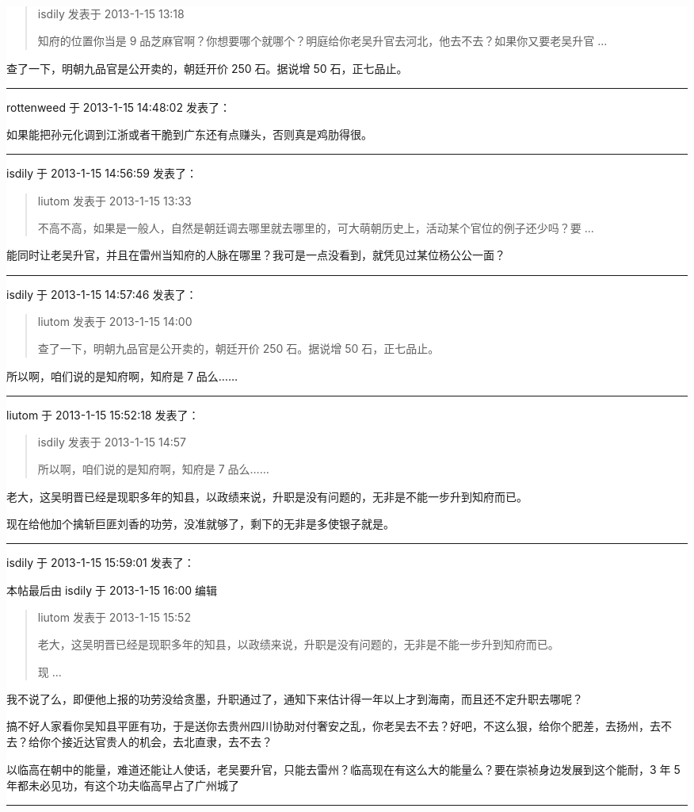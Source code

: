 > isdily 发表于 2013-1-15 13:18
>
> 知府的位置你当是 9 品芝麻官啊？你想要哪个就哪个？明庭给你老吴升官去河北，他去不去？如果你又要老吴升官 ...

查了一下，明朝九品官是公开卖的，朝廷开价 250 石。据说增 50 石，正七品止。

---

rottenweed 于 2013-1-15 14:48:02 发表了：

如果能把孙元化调到江浙或者干脆到广东还有点赚头，否则真是鸡肋得很。

---

isdily 于 2013-1-15 14:56:59 发表了：

> liutom 发表于 2013-1-15 13:33
>
> 不高不高，如果是一般人，自然是朝廷调去哪里就去哪里的，可大萌朝历史上，活动某个官位的例子还少吗？要 ...

能同时让老吴升官，并且在雷州当知府的人脉在哪里？我可是一点没看到，就凭见过某位杨公公一面？

---

isdily 于 2013-1-15 14:57:46 发表了：

> liutom 发表于 2013-1-15 14:00
>
> 查了一下，明朝九品官是公开卖的，朝廷开价 250 石。据说增 50 石，正七品止。

所以啊，咱们说的是知府啊，知府是 7 品么……

---

liutom 于 2013-1-15 15:52:18 发表了：

> isdily 发表于 2013-1-15 14:57
>
> 所以啊，咱们说的是知府啊，知府是 7 品么……

老大，这吴明晋已经是现职多年的知县，以政绩来说，升职是没有问题的，无非是不能一步升到知府而已。

现在给他加个擒斩巨匪刘香的功劳，没准就够了，剩下的无非是多使银子就是。

---

isdily 于 2013-1-15 15:59:01 发表了：

本帖最后由 isdily 于 2013-1-15 16:00 编辑

> liutom 发表于 2013-1-15 15:52
>
> 老大，这吴明晋已经是现职多年的知县，以政绩来说，升职是没有问题的，无非是不能一步升到知府而已。
>
> 现 ...

我不说了么，即便他上报的功劳没给贪墨，升职通过了，通知下来估计得一年以上才到海南，而且还不定升职去哪呢？

搞不好人家看你吴知县平匪有功，于是送你去贵州四川协助对付奢安之乱，你老吴去不去？好吧，不这么狠，给你个肥差，去扬州，去不去？给你个接近达官贵人的机会，去北直隶，去不去？

以临高在朝中的能量，难道还能让人使话，老吴要升官，只能去雷州？临高现在有这么大的能量么？要在崇祯身边发展到这个能耐，3 年 5 年都未必见功，有这个功夫临高早占了广州城了

---
